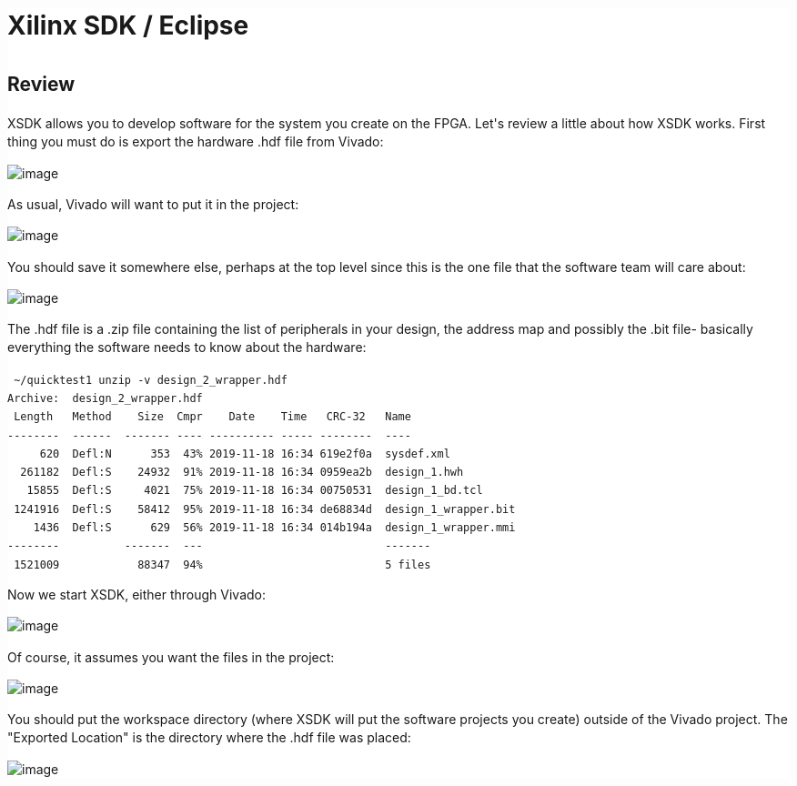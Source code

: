 <a name="xsdk"/>

# Xilinx SDK / Eclipse

<a name="review"/>

## Review

XSDK allows you to develop software for the system you create on the FPGA. 
Let's review a little about how XSDK works.  First thing you must do is
export the hardware .hdf file from Vivado:

![image](images/exporthw.png)

As usual, Vivado will want to put it in the project:

![image](images/exporthw1.png)

You should save it somewhere else, perhaps at the top level since this is
the one file that the software team will care about:

![image](images/exporthw2.png)

The .hdf file is a .zip file containing the list of peripherals in your
design, the address map and possibly the .bit file- basically everything the
software needs to know about the hardware:

     ~/quicktest1 unzip -v design_2_wrapper.hdf 
    Archive:  design_2_wrapper.hdf
     Length   Method    Size  Cmpr    Date    Time   CRC-32   Name
    --------  ------  ------- ---- ---------- ----- --------  ----
         620  Defl:N      353  43% 2019-11-18 16:34 619e2f0a  sysdef.xml
      261182  Defl:S    24932  91% 2019-11-18 16:34 0959ea2b  design_1.hwh
       15855  Defl:S     4021  75% 2019-11-18 16:34 00750531  design_1_bd.tcl
     1241916  Defl:S    58412  95% 2019-11-18 16:34 de68834d  design_1_wrapper.bit
        1436  Defl:S      629  56% 2019-11-18 16:34 014b194a  design_1_wrapper.mmi
    --------          -------  ---                            -------
     1521009            88347  94%                            5 files

Now we start XSDK, either through Vivado:

![image](images/startxsdk.png)

Of course, it assumes you want the files in the project:

![image](images/startxsdk1.png)

You should put the workspace directory (where XSDK will put the software
projects you create) outside of the Vivado project.  The "Exported Location"
is the directory where the .hdf file was placed:

![image](images/startxsdk2.png)
